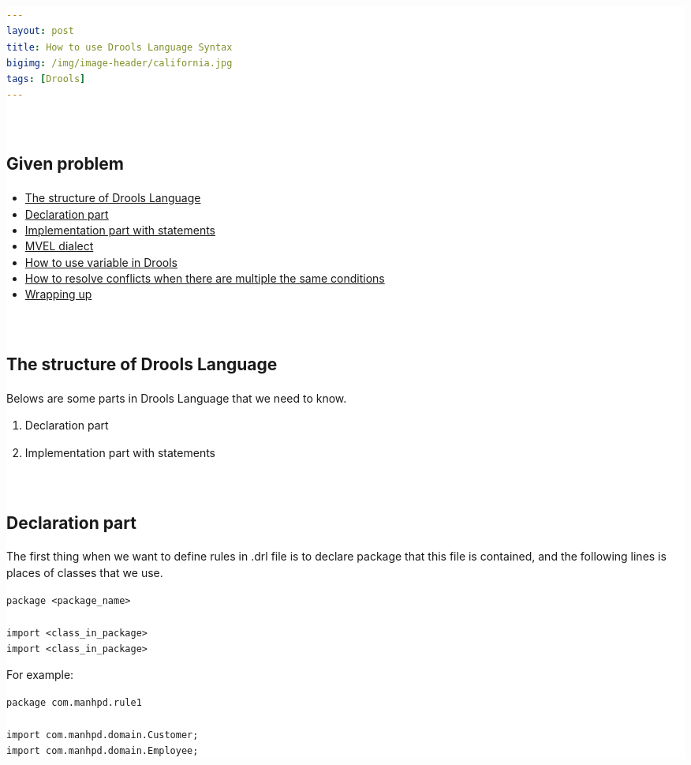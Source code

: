 ```yaml
---
layout: post
title: How to use Drools Language Syntax
bigimg: /img/image-header/california.jpg
tags: [Drools]
---
```




<br>

## Given problem
- [The structure of Drools Language](#the-structure-of-drools-language)
- [Declaration part](#declaration-part)
- [Implementation part with statements](#implementation-part-with-statements)
- [MVEL dialect](#mvel-variable)
- [How to use variable in Drools](#how-to-use-variable-in-drools)
- [How to resolve conflicts when there are multiple the same conditions](#how-to-use-conflicts-when-there-are-multiple-the-same-conditions)
- [Wrapping up](#wrapping-up)


<br>

## The structure of Drools Language

Belows are some parts in Drools Language that we need to know.
1. Declaration part

2. Implementation part with statements

<br>


## Declaration part

The first thing when we want to define rules in .drl file is to declare package that this file is contained, and the following lines is places of classes that we use.

```drl
package <package_name>

import <class_in_package>
import <class_in_package>
```

For example:

```drl
package com.manhpd.rule1

import com.manhpd.domain.Customer;
import com.manhpd.domain.Employee;
```
